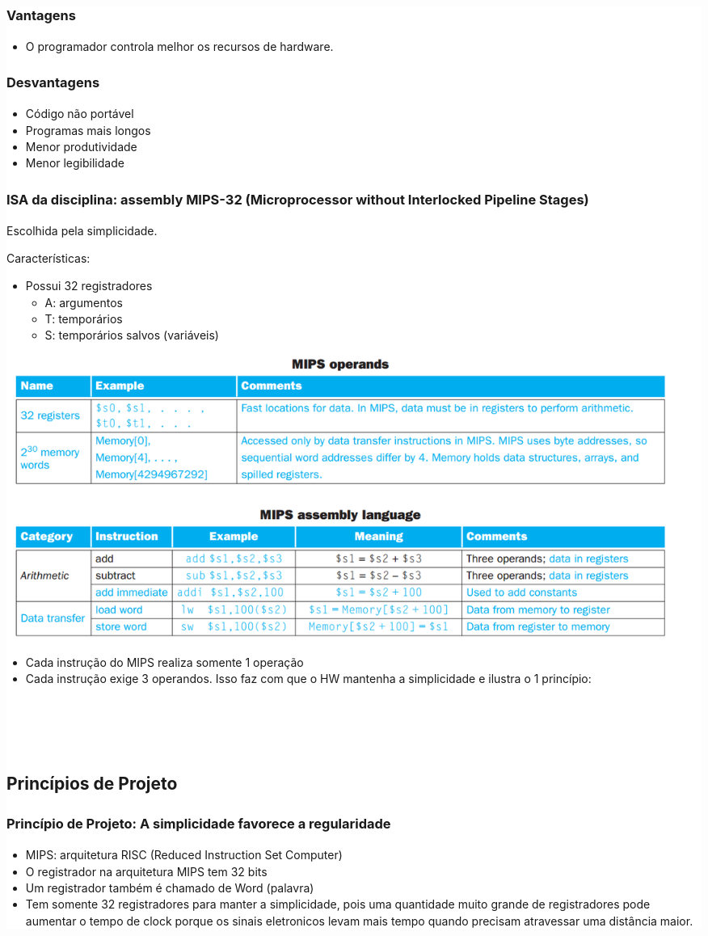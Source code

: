 ### Vantagens 
- O programador controla melhor os recursos de hardware. 

### Desvantagens 
- Código não portável 
- Programas mais longos 
- Menor produtividade 
- Menor legibilidade 

### ISA da disciplina: assembly MIPS-32 (Microprocessor without Interlocked Pipeline Stages) 
Escolhida pela simplicidade. 

Características: 
- Possui 32 registradores 
  - A: argumentos 
  - T: temporários 
  - S: temporários salvos (variáveis) 

<img src="../../img/05.05.png" align="center" height=auto width=95%/>

- Cada instrução do MIPS realiza somente 1 operação 
- Cada instrução exige 3 operandos. Isso faz com que o HW mantenha a simplicidade e ilustra o 1 princípio:
<br/>
<br/>
<br/>

## **Princípios de Projeto** 

### Princípio de Projeto: **A simplicidade favorece a regularidade** 
- MIPS: arquitetura RISC (Reduced Instruction Set Computer)
- O registrador na arquitetura MIPS tem 32 bits 
- Um registrador também é chamado de Word (palavra) 
- Tem somente 32  registradores para manter a simplicidade, pois uma quantidade muito grande de registradores pode aumentar o tempo de clock porque os sinais eletronicos levam mais tempo quando precisam atravessar uma distância maior. 
